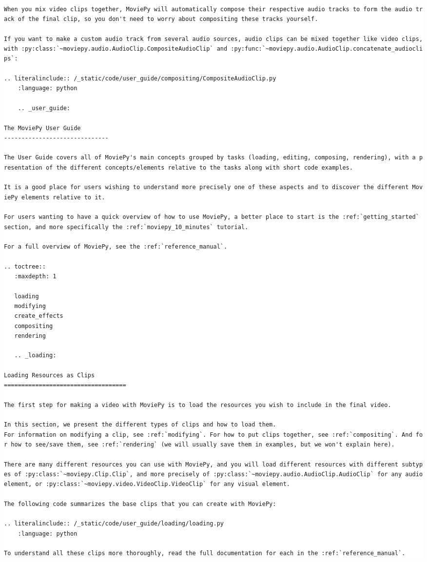 ~~~~~~~~~~~~~~~~~~~~~~~~~~~~~~
When you mix video clips together, MoviePy will automatically compose their respective audio tracks to form the audio track of the final clip, so you don't need to worry about compositing these tracks yourself.

If you want to make a custom audio track from several audio sources, audio clips can be mixed together like video clips, with :py:class:`~moviepy.audio.AudioClip.CompositeAudioClip` and :py:func:`~moviepy.audio.AudioClip.concatenate_audioclips`:

.. literalinclude:: /_static/code/user_guide/compositing/CompositeAudioClip.py
    :language: python

    .. _user_guide:

The MoviePy User Guide
------------------------------

The User Guide covers all of MoviePy's main concepts grouped by tasks (loading, editing, composing, rendering), with a presentation of the different concepts/elements relative to the tasks along with short code examples.

It is a good place for users wishing to understand more precisely one of these aspects and to discover the different MoviePy elements relative to it.

For users wanting to have a quick overview of how to use MoviePy, a better place to start is the :ref:`getting_started` section, and more specifically the :ref:`moviepy_10_minutes` tutorial.

For a full overview of MoviePy, see the :ref:`reference_manual`.

.. toctree::
   :maxdepth: 1
   
   loading
   modifying
   create_effects
   compositing
   rendering

   .. _loading:

Loading Resources as Clips
===================================

The first step for making a video with MoviePy is to load the resources you wish to include in the final video.

In this section, we present the different types of clips and how to load them.
For information on modifying a clip, see :ref:`modifying`. For how to put clips together, see :ref:`compositing`. And for how to see/save them, see :ref:`rendering` (we will usually save them in examples, but we won't explain here).

There are many different resources you can use with MoviePy, and you will load different resources with different subtypes of :py:class:`~moviepy.Clip.Clip`, and more precisely of :py:class:`~moviepy.audio.AudioClip.AudioClip` for any audio element, or :py:class:`~moviepy.video.VideoClip.VideoClip` for any visual element.

The following code summarizes the base clips that you can create with MoviePy:

.. literalinclude:: /_static/code/user_guide/loading/loading.py
    :language: python

To understand all these clips more thoroughly, read the full documentation for each in the :ref:`reference_manual`.

~~~~~~~~~~~~~~~~~~~~~~~~~~~~~~